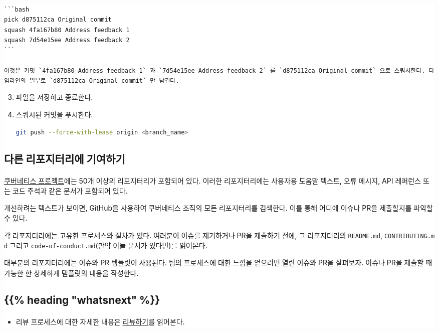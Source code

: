     ```bash
    pick d875112ca Original commit
    squash 4fa167b80 Address feedback 1
    squash 7d54e15ee Address feedback 2
    ```

    이것은 커밋 `4fa167b80 Address feedback 1` 과 `7d54e15ee Address feedback 2` 를 `d875112ca Original commit` 으로 스쿼시한다. 타임라인의 일부로 `d875112ca Original commit` 만 남긴다.

3. 파일을 저장하고 종료한다.

4. 스쿼시된 커밋을 푸시한다.

    ```bash
    git push --force-with-lease origin <branch_name>
    ```

## 다른 리포지터리에 기여하기

[쿠버네티스 프로젝트](https://github.com/kubernetes)에는 50개 이상의 리포지터리가 포함되어 있다. 이러한 리포지터리에는 사용자용 도움말 텍스트, 오류 메시지, API 레퍼런스 또는 코드 주석과 같은 문서가 포함되어 있다.

개선하려는 텍스트가 보이면, GitHub을 사용하여 쿠버네티스 조직의 모든 리포지터리를 검색한다.
이를 통해 어디에 이슈나 PR을 제출할지를 파악할 수 있다.

각 리포지터리에는 고유한 프로세스와 절차가 있다. 여러분이 이슈를
제기하거나 PR을 제출하기 전에, 그 리포지터리의 `README.md`, `CONTRIBUTING.md` 그리고
`code-of-conduct.md`(만약 이들 문서가 있다면)를 읽어본다.

대부분의 리포지터리에는 이슈와 PR 템플릿이 사용된다. 팀의 프로세스에 대한
느낌을 얻으려면 열린 이슈와 PR을 살펴보자. 이슈나 PR을 제출할 때
가능한 한 상세하게 템플릿의 내용을 작성한다.



## {{% heading "whatsnext" %}}


- 리뷰 프로세스에 대한 자세한 내용은 [리뷰하기](/ko/docs/contribute/reviewing/revewing-prs)를 읽어본다.
